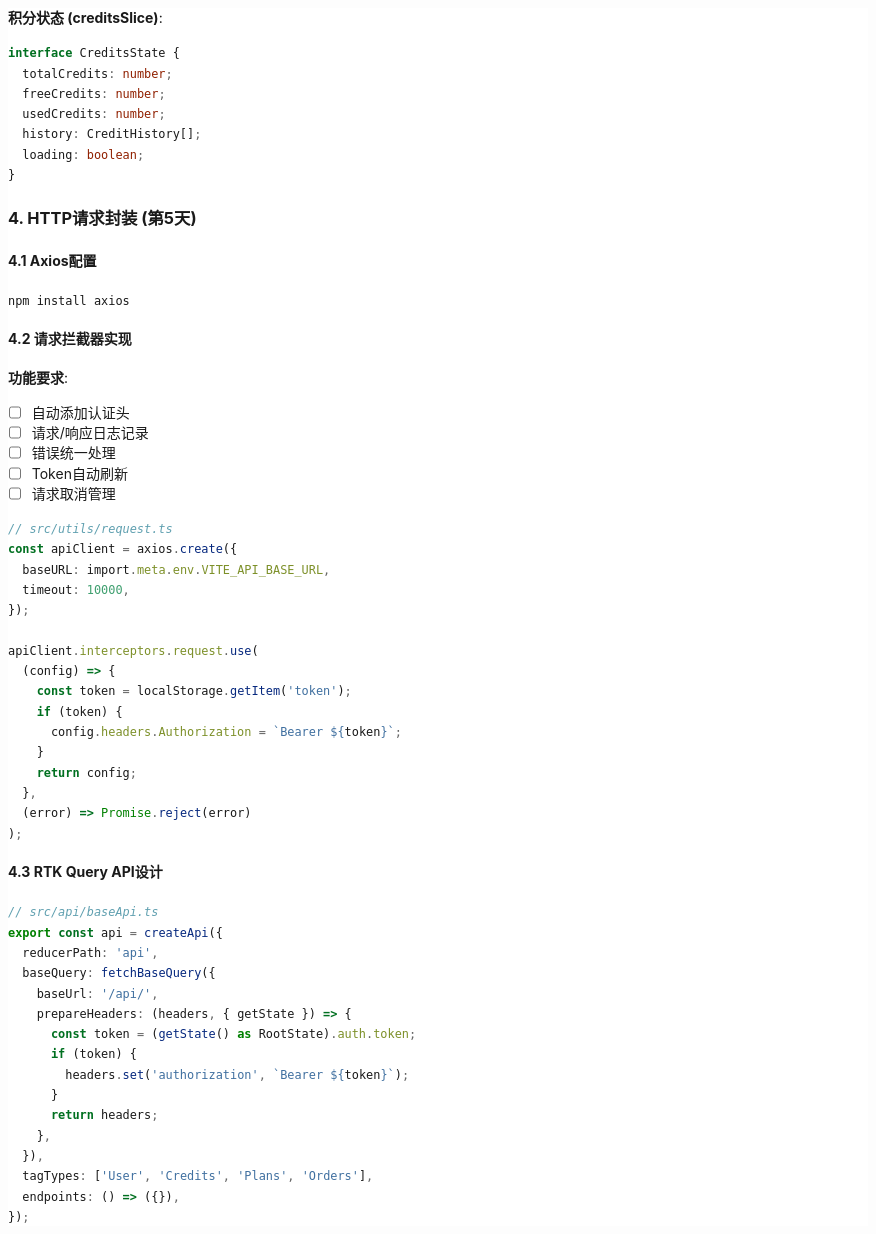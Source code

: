 **积分状态 (creditsSlice)**:
```typescript
interface CreditsState {
  totalCredits: number;
  freeCredits: number;
  usedCredits: number;
  history: CreditHistory[];
  loading: boolean;
}
```

### 4. HTTP请求封装 (第5天)

#### 4.1 Axios配置
```bash
npm install axios
```

#### 4.2 请求拦截器实现
**功能要求**:
- [ ] 自动添加认证头
- [ ] 请求/响应日志记录
- [ ] 错误统一处理
- [ ] Token自动刷新
- [ ] 请求取消管理

```typescript
// src/utils/request.ts
const apiClient = axios.create({
  baseURL: import.meta.env.VITE_API_BASE_URL,
  timeout: 10000,
});

apiClient.interceptors.request.use(
  (config) => {
    const token = localStorage.getItem('token');
    if (token) {
      config.headers.Authorization = `Bearer ${token}`;
    }
    return config;
  },
  (error) => Promise.reject(error)
);
```

#### 4.3 RTK Query API设计
```typescript
// src/api/baseApi.ts
export const api = createApi({
  reducerPath: 'api',
  baseQuery: fetchBaseQuery({
    baseUrl: '/api/',
    prepareHeaders: (headers, { getState }) => {
      const token = (getState() as RootState).auth.token;
      if (token) {
        headers.set('authorization', `Bearer ${token}`);
      }
      return headers;
    },
  }),
  tagTypes: ['User', 'Credits', 'Plans', 'Orders'],
  endpoints: () => ({}),
});
```
